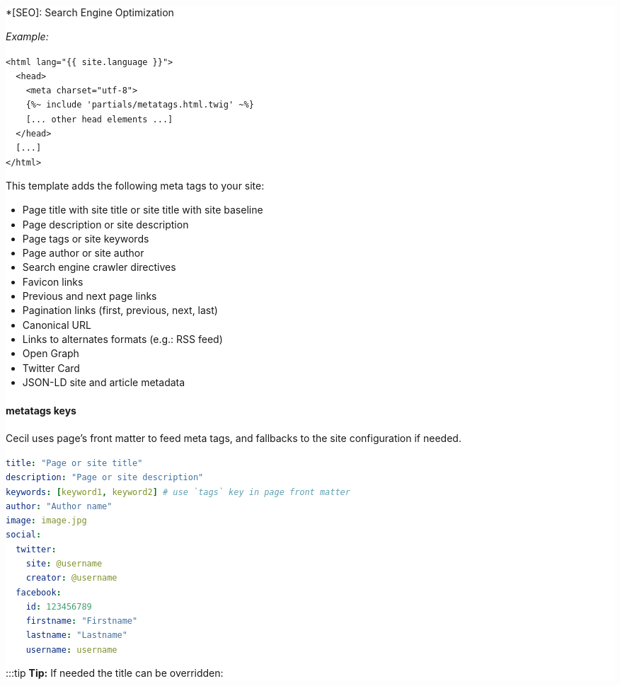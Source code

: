 *[SEO]: Search Engine Optimization

_Example:_

```twig
<html lang="{{ site.language }}">
  <head>
    <meta charset="utf-8">
    {%~ include 'partials/metatags.html.twig' ~%}
    [... other head elements ...]
  </head>
  [...]
</html>
```

This template adds the following meta tags to your site:

- Page title with site title or site title with site baseline
- Page description or site description
- Page tags or site keywords
- Page author or site author
- Search engine crawler directives
- Favicon links
- Previous and next page links
- Pagination links (first, previous, next, last)
- Canonical URL
- Links to alternates formats (e.g.: RSS feed)
- Open Graph
- Twitter Card
- JSON-LD site and article metadata

#### metatags keys

Cecil uses page’s front matter to feed meta tags, and fallbacks to the site configuration if needed.

```yaml
title: "Page or site title"
description: "Page or site description"
keywords: [keyword1, keyword2] # use `tags` key in page front matter
author: "Author name"
image: image.jpg
social:
  twitter:
    site: @username
    creator: @username
  facebook:
    id: 123456789
    firstname: "Firstname"
    lastname: "Lastname"
    username: username
```

:::tip
**Tip:** If needed the title can be overridden:
